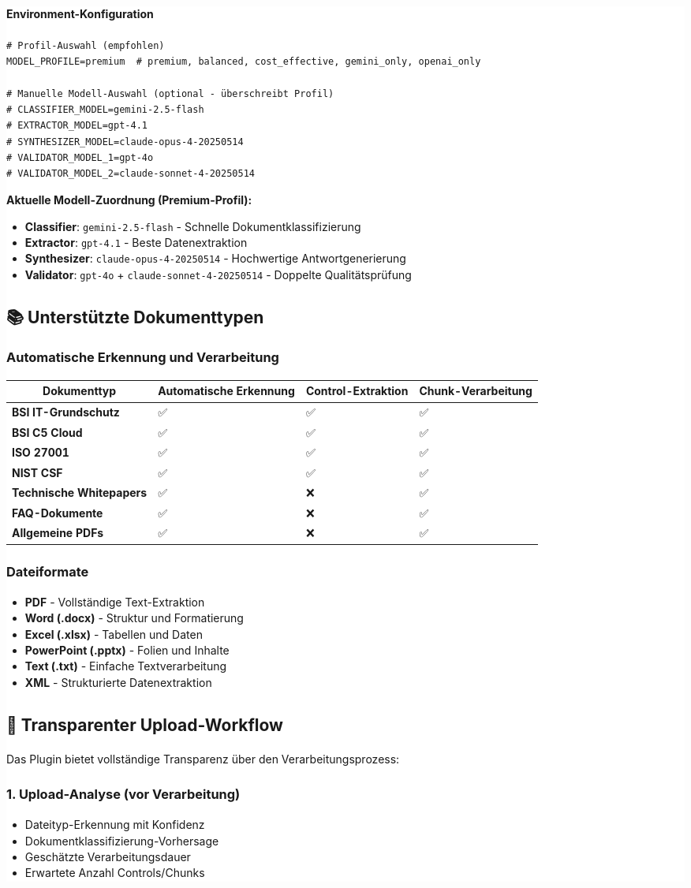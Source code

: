 #### Environment-Konfiguration

```env
# Profil-Auswahl (empfohlen)
MODEL_PROFILE=premium  # premium, balanced, cost_effective, gemini_only, openai_only

# Manuelle Modell-Auswahl (optional - überschreibt Profil)
# CLASSIFIER_MODEL=gemini-2.5-flash
# EXTRACTOR_MODEL=gpt-4.1
# SYNTHESIZER_MODEL=claude-opus-4-20250514
# VALIDATOR_MODEL_1=gpt-4o
# VALIDATOR_MODEL_2=claude-sonnet-4-20250514
```

**Aktuelle Modell-Zuordnung (Premium-Profil):**
- **Classifier**: `gemini-2.5-flash` - Schnelle Dokumentklassifizierung
- **Extractor**: `gpt-4.1` - Beste Datenextraktion  
- **Synthesizer**: `claude-opus-4-20250514` - Hochwertige Antwortgenerierung
- **Validator**: `gpt-4o` + `claude-sonnet-4-20250514` - Doppelte Qualitätsprüfung

## 📚 Unterstützte Dokumenttypen

### Automatische Erkennung und Verarbeitung

| Dokumenttyp | Automatische Erkennung | Control-Extraktion | Chunk-Verarbeitung |
|-------------|------------------------|--------------------|--------------------|
| **BSI IT-Grundschutz** | ✅ | ✅ | ✅ |
| **BSI C5 Cloud** | ✅ | ✅ | ✅ |
| **ISO 27001** | ✅ | ✅ | ✅ |
| **NIST CSF** | ✅ | ✅ | ✅ |
| **Technische Whitepapers** | ✅ | ❌ | ✅ |
| **FAQ-Dokumente** | ✅ | ❌ | ✅ |
| **Allgemeine PDFs** | ✅ | ❌ | ✅ |

### Dateiformate
- **PDF** - Vollständige Text-Extraktion
- **Word (.docx)** - Struktur und Formatierung
- **Excel (.xlsx)** - Tabellen und Daten
- **PowerPoint (.pptx)** - Folien und Inhalte
- **Text (.txt)** - Einfache Textverarbeitung
- **XML** - Strukturierte Datenextraktion

## 📄 Transparenter Upload-Workflow

Das Plugin bietet vollständige Transparenz über den Verarbeitungsprozess:

### 1. **Upload-Analyse** (vor Verarbeitung)
- Dateityp-Erkennung mit Konfidenz
- Dokumentklassifizierung-Vorhersage
- Geschätzte Verarbeitungsdauer
- Erwartete Anzahl Controls/Chunks

